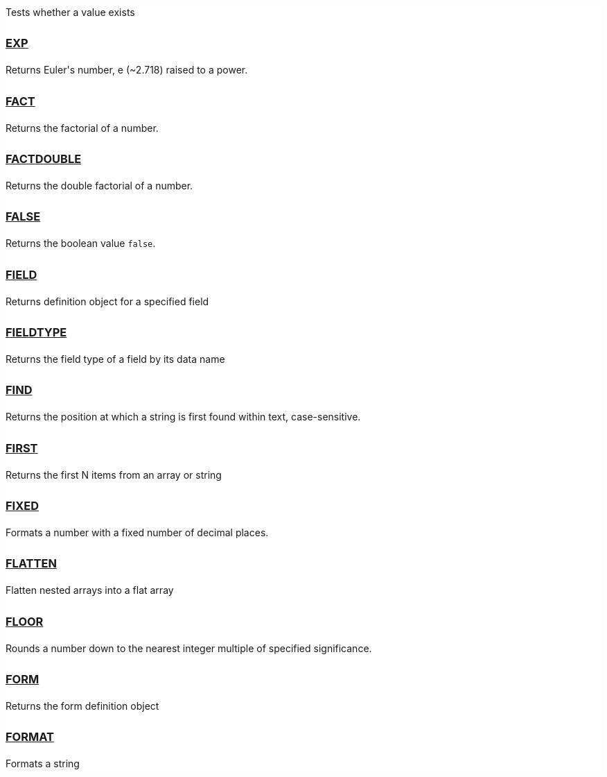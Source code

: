 Tests whether a value exists

### [EXP](/expressions/reference/exp/)

Returns Euler's number, e (~2.718) raised to a power.

### [FACT](/expressions/reference/fact/)

Returns the factorial of a number.

### [FACTDOUBLE](/expressions/reference/factdouble/)

Returns the double factorial of a number.

### [FALSE](/expressions/reference/false/)

Returns the boolean value `false`.

### [FIELD](/expressions/reference/field/)

Returns definition object for a specified field

### [FIELDTYPE](/expressions/reference/fieldtype/)

Returns the field type of a field by its data name

### [FIND](/expressions/reference/find/)

Returns the position at which a string is first found within text, case-sensitive.

### [FIRST](/expressions/reference/first/)

Returns the first N items from an array or string

### [FIXED](/expressions/reference/fixed/)

Formats a number with a fixed number of decimal places.

### [FLATTEN](/expressions/reference/flatten/)

Flatten nested arrays into a flat array

### [FLOOR](/expressions/reference/floor/)

Rounds a number down to the nearest integer multiple of specified significance.

### [FORM](/expressions/reference/form/)

Returns the form definition object

### [FORMAT](/expressions/reference/format/)

Formats a string
